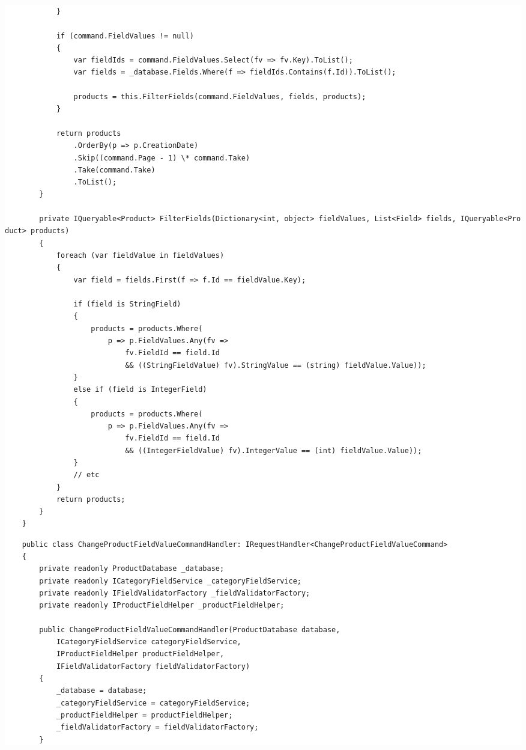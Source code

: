 ```
            }

            if (command.FieldValues != null)
            {
                var fieldIds = command.FieldValues.Select(fv => fv.Key).ToList();
                var fields = _database.Fields.Where(f => fieldIds.Contains(f.Id)).ToList();

                products = this.FilterFields(command.FieldValues, fields, products);
            }

            return products
                .OrderBy(p => p.CreationDate)
                .Skip((command.Page - 1) \* command.Take)
                .Take(command.Take)
                .ToList();
        }

        private IQueryable<Product> FilterFields(Dictionary<int, object> fieldValues, List<Field> fields, IQueryable<Product> products)
        {
            foreach (var fieldValue in fieldValues)
            {
                var field = fields.First(f => f.Id == fieldValue.Key);

                if (field is StringField)
                {
                    products = products.Where(
                        p => p.FieldValues.Any(fv => 
                            fv.FieldId == field.Id 
                            && ((StringFieldValue) fv).StringValue == (string) fieldValue.Value));
                }
                else if (field is IntegerField)
                {
                    products = products.Where(
                        p => p.FieldValues.Any(fv => 
                            fv.FieldId == field.Id 
                            && ((IntegerFieldValue) fv).IntegerValue == (int) fieldValue.Value));
                }
                // etc
            }
            return products;
        }
    }
```
```
    public class ChangeProductFieldValueCommandHandler: IRequestHandler<ChangeProductFieldValueCommand>
    {
        private readonly ProductDatabase _database;
        private readonly ICategoryFieldService _categoryFieldService;
        private readonly IFieldValidatorFactory _fieldValidatorFactory;
        private readonly IProductFieldHelper _productFieldHelper;

        public ChangeProductFieldValueCommandHandler(ProductDatabase database, 
            ICategoryFieldService categoryFieldService, 
            IProductFieldHelper productFieldHelper, 
            IFieldValidatorFactory fieldValidatorFactory)
        {
            _database = database;
            _categoryFieldService = categoryFieldService;
            _productFieldHelper = productFieldHelper;
            _fieldValidatorFactory = fieldValidatorFactory;
        }
```